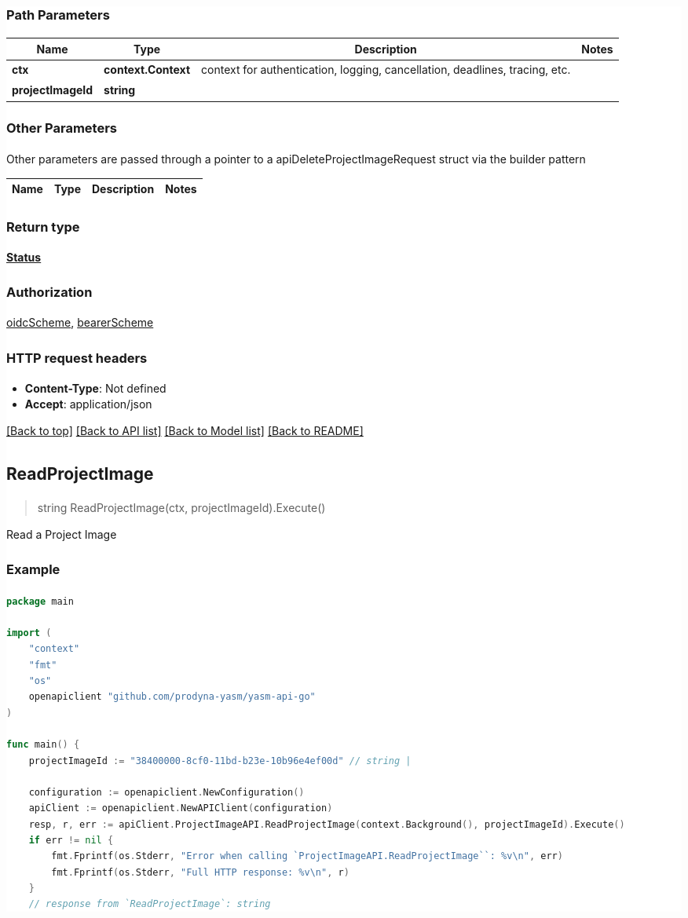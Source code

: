 ### Path Parameters


Name | Type | Description  | Notes
------------- | ------------- | ------------- | -------------
**ctx** | **context.Context** | context for authentication, logging, cancellation, deadlines, tracing, etc.
**projectImageId** | **string** |  | 

### Other Parameters

Other parameters are passed through a pointer to a apiDeleteProjectImageRequest struct via the builder pattern


Name | Type | Description  | Notes
------------- | ------------- | ------------- | -------------


### Return type

[**Status**](Status.md)

### Authorization

[oidcScheme](../README.md#oidcScheme), [bearerScheme](../README.md#bearerScheme)

### HTTP request headers

- **Content-Type**: Not defined
- **Accept**: application/json

[[Back to top]](#) [[Back to API list]](../README.md#documentation-for-api-endpoints)
[[Back to Model list]](../README.md#documentation-for-models)
[[Back to README]](../README.md)


## ReadProjectImage

> string ReadProjectImage(ctx, projectImageId).Execute()

Read a Project Image

### Example

```go
package main

import (
    "context"
    "fmt"
    "os"
    openapiclient "github.com/prodyna-yasm/yasm-api-go"
)

func main() {
    projectImageId := "38400000-8cf0-11bd-b23e-10b96e4ef00d" // string | 

    configuration := openapiclient.NewConfiguration()
    apiClient := openapiclient.NewAPIClient(configuration)
    resp, r, err := apiClient.ProjectImageAPI.ReadProjectImage(context.Background(), projectImageId).Execute()
    if err != nil {
        fmt.Fprintf(os.Stderr, "Error when calling `ProjectImageAPI.ReadProjectImage``: %v\n", err)
        fmt.Fprintf(os.Stderr, "Full HTTP response: %v\n", r)
    }
    // response from `ReadProjectImage`: string
```